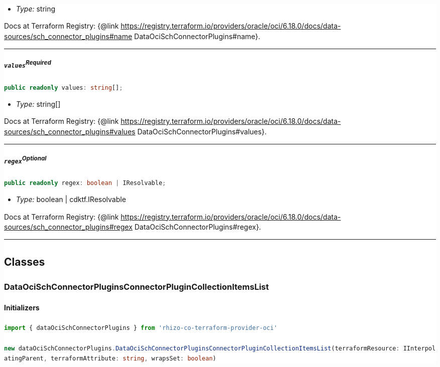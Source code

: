 - *Type:* string

Docs at Terraform Registry: {@link https://registry.terraform.io/providers/oracle/oci/6.18.0/docs/data-sources/sch_connector_plugins#name DataOciSchConnectorPlugins#name}.

---

##### `values`<sup>Required</sup> <a name="values" id="rhizo-co-terraform-provider-oci.dataOciSchConnectorPlugins.DataOciSchConnectorPluginsFilter.property.values"></a>

```typescript
public readonly values: string[];
```

- *Type:* string[]

Docs at Terraform Registry: {@link https://registry.terraform.io/providers/oracle/oci/6.18.0/docs/data-sources/sch_connector_plugins#values DataOciSchConnectorPlugins#values}.

---

##### `regex`<sup>Optional</sup> <a name="regex" id="rhizo-co-terraform-provider-oci.dataOciSchConnectorPlugins.DataOciSchConnectorPluginsFilter.property.regex"></a>

```typescript
public readonly regex: boolean | IResolvable;
```

- *Type:* boolean | cdktf.IResolvable

Docs at Terraform Registry: {@link https://registry.terraform.io/providers/oracle/oci/6.18.0/docs/data-sources/sch_connector_plugins#regex DataOciSchConnectorPlugins#regex}.

---

## Classes <a name="Classes" id="Classes"></a>

### DataOciSchConnectorPluginsConnectorPluginCollectionItemsList <a name="DataOciSchConnectorPluginsConnectorPluginCollectionItemsList" id="rhizo-co-terraform-provider-oci.dataOciSchConnectorPlugins.DataOciSchConnectorPluginsConnectorPluginCollectionItemsList"></a>

#### Initializers <a name="Initializers" id="rhizo-co-terraform-provider-oci.dataOciSchConnectorPlugins.DataOciSchConnectorPluginsConnectorPluginCollectionItemsList.Initializer"></a>

```typescript
import { dataOciSchConnectorPlugins } from 'rhizo-co-terraform-provider-oci'

new dataOciSchConnectorPlugins.DataOciSchConnectorPluginsConnectorPluginCollectionItemsList(terraformResource: IInterpolatingParent, terraformAttribute: string, wrapsSet: boolean)
```
